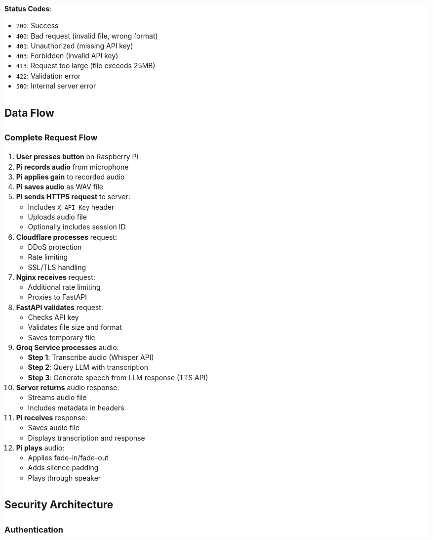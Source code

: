 **Status Codes**:
- `200`: Success
- `400`: Bad request (invalid file, wrong format)
- `401`: Unauthorized (missing API key)
- `403`: Forbidden (invalid API key)
- `413`: Request too large (file exceeds 25MB)
- `422`: Validation error
- `500`: Internal server error

## Data Flow

### Complete Request Flow

1. **User presses button** on Raspberry Pi
2. **Pi records audio** from microphone
3. **Pi applies gain** to recorded audio
4. **Pi saves audio** as WAV file
5. **Pi sends HTTPS request** to server:
   - Includes `X-API-Key` header
   - Uploads audio file
   - Optionally includes session ID
6. **Cloudflare processes** request:
   - DDoS protection
   - Rate limiting
   - SSL/TLS handling
7. **Nginx receives** request:
   - Additional rate limiting
   - Proxies to FastAPI
8. **FastAPI validates** request:
   - Checks API key
   - Validates file size and format
   - Saves temporary file
9. **Groq Service processes** audio:
   - **Step 1**: Transcribe audio (Whisper API)
   - **Step 2**: Query LLM with transcription
   - **Step 3**: Generate speech from LLM response (TTS API)
10. **Server returns** audio response:
    - Streams audio file
    - Includes metadata in headers
11. **Pi receives** response:
    - Saves audio file
    - Displays transcription and response
12. **Pi plays** audio:
    - Applies fade-in/fade-out
    - Adds silence padding
    - Plays through speaker

## Security Architecture

### Authentication
